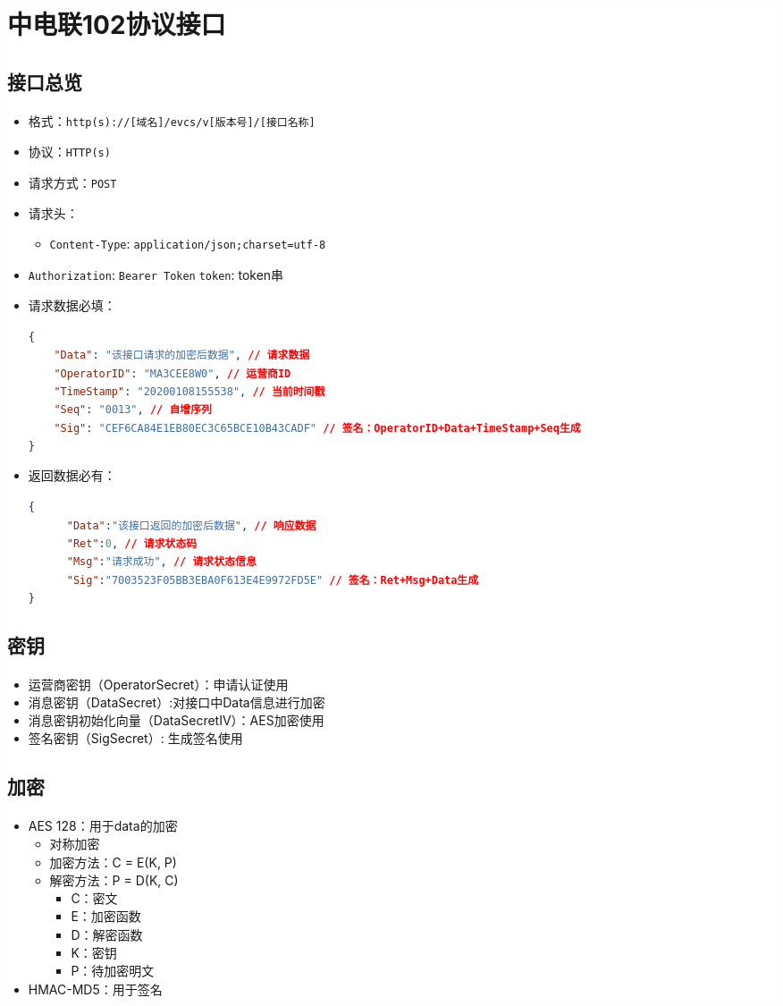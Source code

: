 # 中电联102协议接口

## 接口总览

- 格式：`http(s)://[域名]/evcs/v[版本号]/[接口名称]`
- 协议：`HTTP(s)`
- 请求方式：`POST`
- 请求头：
  - `Content-Type`: `application/json;charset=utf-8`
- `Authorization`: `Bearer Token`
  `token`: token串
- 请求数据必填：
  
  ```json
  {
      "Data": "该接口请求的加密后数据", // 请求数据
      "OperatorID": "MA3CEE8W0", // 运营商ID
      "TimeStamp": "20200108155538", // 当前时间戳
      "Seq": "0013", // 自增序列
      "Sig": "CEF6CA84E1EB80EC3C65BCE10B43CADF" // 签名：OperatorID+Data+TimeStamp+Seq生成
  }
  ```

- 返回数据必有：
  
  ```json
  {
        "Data":"该接口返回的加密后数据", // 响应数据
        "Ret":0, // 请求状态码
        "Msg":"请求成功", // 请求状态信息
        "Sig":"7003523F05BB3EBA0F613E4E9972FD5E" // 签名：Ret+Msg+Data生成
  }
  ```

## 密钥

- 运营商密钥（OperatorSecret）：申请认证使用
- 消息密钥（DataSecret）:对接口中Data信息进行加密
- 消息密钥初始化向量（DataSecretIV）：AES加密使用
- 签名密钥（SigSecret）: 生成签名使用

## 加密

- AES 128：用于data的加密
  - 对称加密
  - 加密方法：C = E(K, P)
  - 解密方法：P = D(K, C)
    - C：密文
    - E：加密函数
    - D：解密函数
    - K：密钥
    - P：待加密明文
- HMAC-MD5：用于签名

